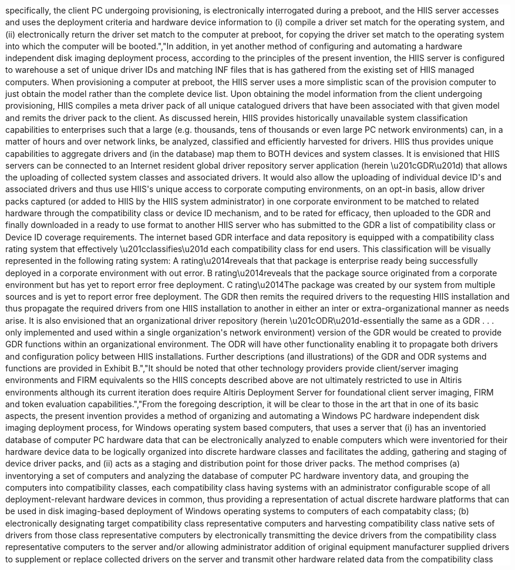 specifically, the client PC undergoing provisioning, is electronically interrogated during a preboot, and the HIIS server accesses and uses the deployment criteria and hardware device information to (i) compile a driver set match for the operating system, and (ii) electronically return the driver set match to the computer at preboot, for copying the driver set match to the operating system into which the computer will be booted.","In addition, in yet another method of configuring and automating a hardware independent disk imaging deployment process, according to the principles of the present invention, the HIIS server is configured to warehouse a set of unique driver IDs and matching INF files that is has gathered from the existing set of HIIS managed computers. When provisioning a computer at preboot, the HIIS server uses a more simplistic scan of the provision computer to just obtain the model rather than the complete device list. Upon obtaining the model information from the client undergoing provisioning, HIIS compiles a meta driver pack of all unique catalogued drivers that have been associated with that given model and remits the driver pack to the client. As discussed herein, HIIS provides historically unavailable system classification capabilities to enterprises such that a large (e.g. thousands, tens of thousands or even large PC network environments) can, in a matter of hours and over network links, be analyzed, classified and efficiently harvested for drivers. HIIS thus provides unique capabilities to aggregate drivers and (in the database) map them to BOTH devices and system classes. It is envisioned that HIIS servers can be connected to an Internet resident global driver repository server application (herein \u201cGDR\u201d) that allows the uploading of collected system classes and associated drivers. It would also allow the uploading of individual device ID's and associated drivers and thus use HIIS's unique access to corporate computing environments, on an opt-in basis, allow driver packs captured (or added to HIIS by the HIIS system administrator) in one corporate environment to be matched to related hardware through the compatibility class or device ID mechanism, and to be rated for efficacy, then uploaded to the GDR and finally downloaded in a ready to use format to another HIIS server who has submitted to the GDR a list of compatibility class or Device ID coverage requirements. The internet based GDR interface and data repository is equipped with a compatibility class rating system that effectively \u201cclassifies\u201d each compatibility class for end users. This classification will be visually represented in the following rating system: A rating\u2014reveals that that package is enterprise ready being successfully deployed in a corporate environment with out error. B rating\u2014reveals that the package source originated from a corporate environment but has yet to report error free deployment. C rating\u2014The package was created by our system from multiple sources and is yet to report error free deployment. The GDR then remits the required drivers to the requesting HIIS installation and thus propagate the required drivers from one HIIS installation to another in either an inter or extra-organizational manner as needs arise. It is also envisioned that an organizational driver repository (herein \u201cODR\u201d-essentially the same as a GDR . . . only implemented and used within a single organization's network environment) version of the GDR would be created to provide GDR functions within an organizational environment. The ODR will have other functionality enabling it to propagate both drivers and configuration policy between HIIS installations. Further descriptions (and illustrations) of the GDR and ODR systems and functions are provided in Exhibit B.","It should be noted that other technology providers provide client\/server imaging environments and FIRM equivalents so the HIIS concepts described above are not ultimately restricted to use in Altiris environments although its current iteration does require Altiris Deployment Server for foundational client server imaging, FIRM and token evaluation capabilities.","From the foregoing description, it will be clear to those in the art that in one of its basic aspects, the present invention provides a method of organizing and automating a Windows PC hardware independent disk imaging deployment process, for Windows operating system based computers, that uses a server that (i) has an inventoried database of computer PC hardware data that can be electronically analyzed to enable computers which were inventoried for their hardware device data to be logically organized into discrete hardware classes and facilitates the adding, gathering and staging of device driver packs, and (ii) acts as a staging and distribution point for those driver packs. The method comprises (a) inventorying a set of computers and analyzing the database of computer PC hardware inventory data, and grouping the computers into compatibility classes, each compatibility class having systems with an administrator configurable scope of all deployment-relevant hardware devices in common, thus providing a representation of actual discrete hardware platforms that can be used in disk imaging-based deployment of Windows operating systems to computers of each compatabity class; (b) electronically designating target compatibility class representative computers and harvesting compatibility class native sets of drivers from those class representative computers by electronically transmitting the device drivers from the compatibility class representative computers to the server and\/or allowing administrator addition of original equipment manufacturer supplied drivers to supplement or replace collected drivers on the server and transmit other hardware related data from the compatibility class